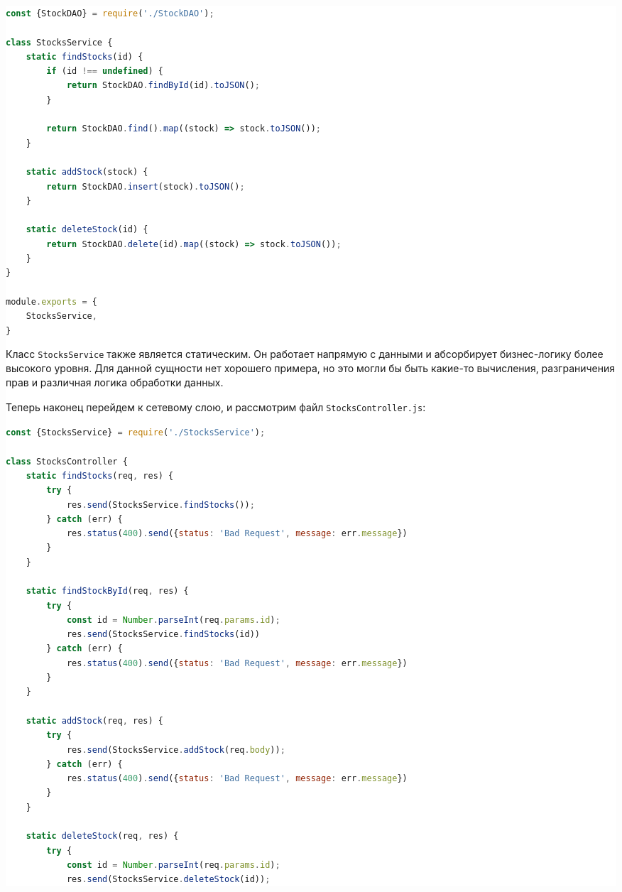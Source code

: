 ```js
const {StockDAO} = require('./StockDAO');

class StocksService {
    static findStocks(id) {
        if (id !== undefined) {
            return StockDAO.findById(id).toJSON();
        }

        return StockDAO.find().map((stock) => stock.toJSON());
    }

    static addStock(stock) {
        return StockDAO.insert(stock).toJSON();
    }

    static deleteStock(id) {
        return StockDAO.delete(id).map((stock) => stock.toJSON());
    }
}

module.exports = {
    StocksService,
}
```

Класс `StocksService` также является статическим. Он работает напрямую с данными и абсорбирует бизнес-логику более высокого уровня.
Для данной сущности нет хорошего примера, но это могли бы быть какие-то вычисления, разграничения прав и различная логика обработки данных.

Теперь наконец перейдем к сетевому слою, и рассмотрим файл `StocksController.js`:
```js
const {StocksService} = require('./StocksService');

class StocksController {
    static findStocks(req, res) {
        try {
            res.send(StocksService.findStocks());
        } catch (err) {
            res.status(400).send({status: 'Bad Request', message: err.message})
        }
    }

    static findStockById(req, res) {
        try {
            const id = Number.parseInt(req.params.id);
            res.send(StocksService.findStocks(id))
        } catch (err) {
            res.status(400).send({status: 'Bad Request', message: err.message})
        }
    }

    static addStock(req, res) {
        try {
            res.send(StocksService.addStock(req.body));
        } catch (err) {
            res.status(400).send({status: 'Bad Request', message: err.message})
        }
    }

    static deleteStock(req, res) {
        try {
            const id = Number.parseInt(req.params.id);
            res.send(StocksService.deleteStock(id));
```